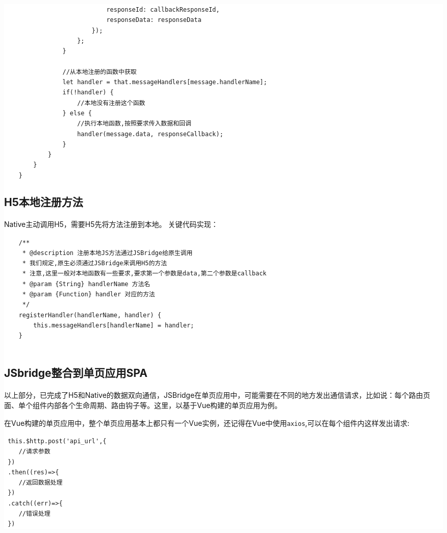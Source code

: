 ```
                            responseId: callbackResponseId,
                            responseData: responseData
                        });
                    };
                }

                //从本地注册的函数中获取
                let handler = that.messageHandlers[message.handlerName];
                if(!handler) {
                    //本地没有注册这个函数
                } else {
                    //执行本地函数,按照要求传入数据和回调
                    handler(message.data, responseCallback);
                }
            }
        }
    }

```

## H5本地注册方法
Native主动调用H5，需要H5先将方法注册到本地。
关键代码实现：

```
    /**
     * @description 注册本地JS方法通过JSBridge给原生调用
     * 我们规定,原生必须通过JSBridge来调用H5的方法
     * 注意,这里一般对本地函数有一些要求,要求第一个参数是data,第二个参数是callback
     * @param {String} handlerName 方法名
     * @param {Function} handler 对应的方法
     */
    registerHandler(handlerName, handler) {
        this.messageHandlers[handlerName] = handler;
    }


```
## JSbridge整合到单页应用SPA

以上部分，已完成了H5和Native的数据双向通信，JSBridge在单页应用中，可能需要在不同的地方发出通信请求，比如说：每个路由页面、单个组件内部各个生命周期、路由钩子等。这里，以基于Vue构建的单页应用为例。

在Vue构建的单页应用中，整个单页应用基本上都只有一个Vue实例，还记得在Vue中使用`axios`,可以在每个组件内这样发出请求:

```
 this.$http.post('api_url',{
 	//请求参数
 })
 .then((res)=>{
 	//返回数据处理
 })
 .catch((err)=>{
 	//错误处理
 })

```
